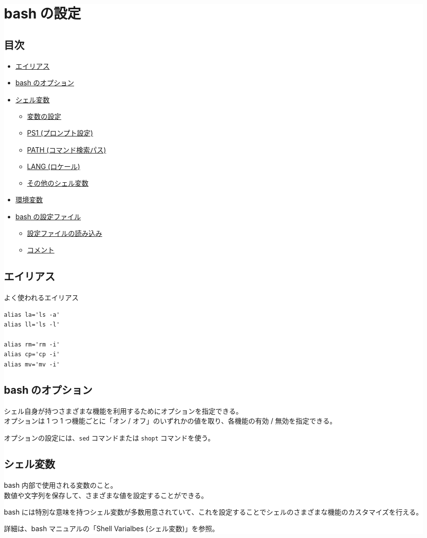 # bash の設定

## 目次

- [エイリアス](#alias)

- [bash のオプション](#bashOptions)

- [シェル変数](#shellVariable)

  - [変数の設定](#settingVariable)

  - [PS1 (プロンプト設定)](#PS1)

  - [PATH (コマンド検索パス)](#PATH)

  - [LANG (ロケール)](#LANG)

  - [その他のシェル変数](#otherVariable)

- [環境変数](#environmentVariable)

- [bash の設定ファイル](#bashSettingFiles)

  - [設定ファイルの読み込み](#loadTheBashSettingFile)

  - [コメント](#comment)

## <a id="alias"></a> エイリアス

よく使われるエイリアス

```shell
alias la='ls -a'
alias ll='ls -l'

alias rm='rm -i'
alias cp='cp -i'
alias mv='mv -i'
```

## <a id="bashOptions"></a> bash のオプション

シェル自身が持つさまざまな機能を利用するためにオプションを指定できる。  
オプションは 1 つ 1 つ機能ごとに「オン / オフ」のいずれかの値を取り、各機能の有効 / 無効を指定できる。

オプションの設定には、`sed` コマンドまたは `shopt` コマンドを使う。

## <a id="shellVariable"></a> シェル変数

bash 内部で使用される変数のこと。  
数値や文字列を保存して、さまざまな値を設定することができる。

bash には特別な意味を持つシェル変数が多数用意されていて、これを設定することでシェルのさまざまな機能のカスタマイズを行える。

詳細は、bash マニュアルの「Shell Varialbes (シェル変数)」を参照。
